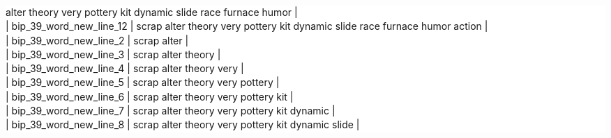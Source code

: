 alter
theory
very
pottery
kit
dynamic
slide
race
furnace
humor |  
| bip_39_word_new_line_12 | scrap
alter
theory
very
pottery
kit
dynamic
slide
race
furnace
humor
action |  
| bip_39_word_new_line_2 | scrap
alter |  
| bip_39_word_new_line_3 | scrap
alter
theory |  
| bip_39_word_new_line_4 | scrap
alter
theory
very |  
| bip_39_word_new_line_5 | scrap
alter
theory
very
pottery |  
| bip_39_word_new_line_6 | scrap
alter
theory
very
pottery
kit |  
| bip_39_word_new_line_7 | scrap
alter
theory
very
pottery
kit
dynamic |  
| bip_39_word_new_line_8 | scrap
alter
theory
very
pottery
kit
dynamic
slide |  